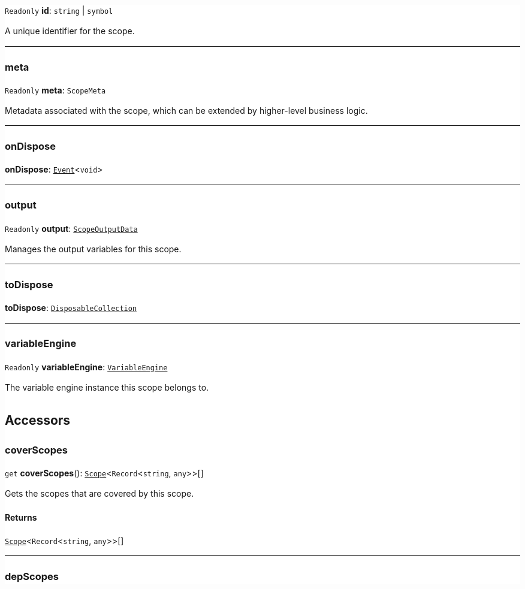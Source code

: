 `Readonly` **id**: `string` | `symbol`

A unique identifier for the scope.

***

### meta

`Readonly` **meta**: `ScopeMeta`

Metadata associated with the scope, which can be extended by higher-level business logic.

***

### onDispose

**onDispose**: [`Event`](/auto-docs/editor/interfaces/Event-1.md)<`void`>

***

### output

`Readonly` **output**: [`ScopeOutputData`](/auto-docs/editor/classes/ScopeOutputData.md)

Manages the output variables for this scope.

***

### toDispose

**toDispose**: [`DisposableCollection`](/auto-docs/editor/classes/DisposableCollection.md)

***

### variableEngine

`Readonly` **variableEngine**: [`VariableEngine`](/auto-docs/editor/classes/VariableEngine.md)

The variable engine instance this scope belongs to.

## Accessors

### coverScopes

`get` **coverScopes**(): [`Scope`](/auto-docs/editor/classes/Scope.md)<`Record`<`string`, `any`>>\[]

Gets the scopes that are covered by this scope.

#### Returns

[`Scope`](/auto-docs/editor/classes/Scope.md)<`Record`<`string`, `any`>>\[]

***

### depScopes
